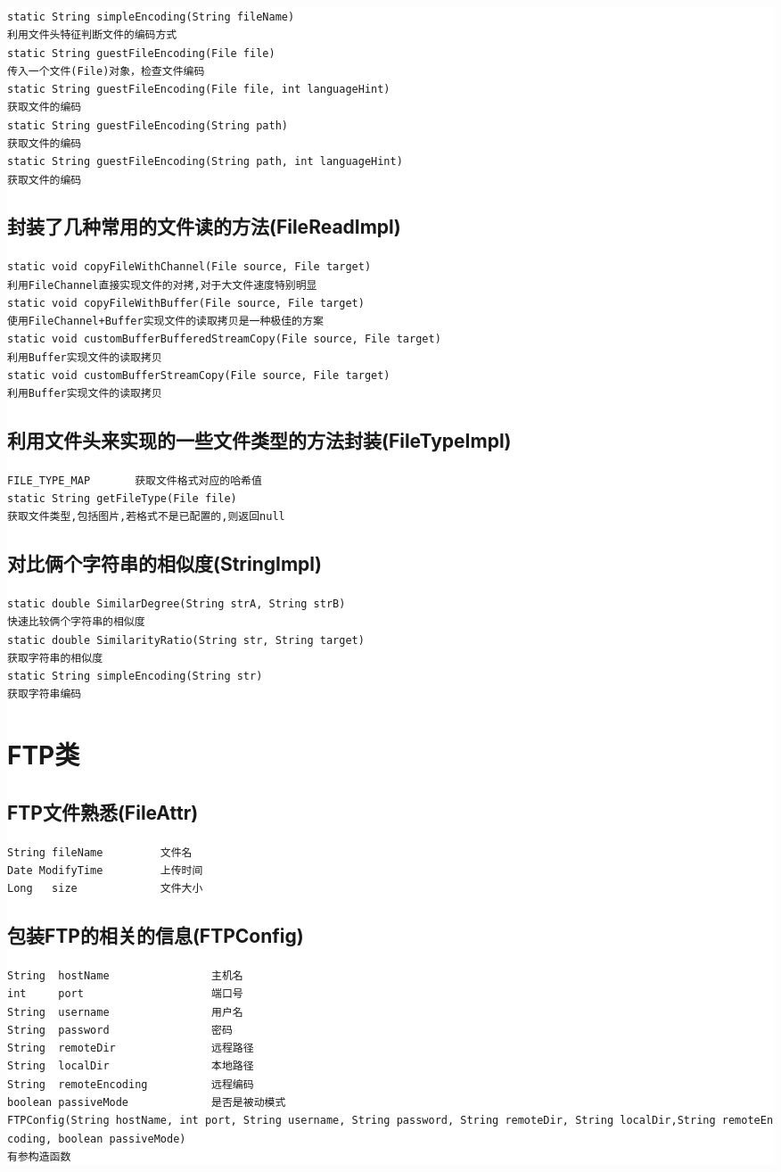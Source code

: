     static String simpleEncoding(String fileName)
    利用文件头特征判断文件的编码方式
    static String guestFileEncoding(File file)
    传入一个文件(File)对象，检查文件编码
    static String guestFileEncoding(File file, int languageHint)
    获取文件的编码
    static String guestFileEncoding(String path)
    获取文件的编码
    static String guestFileEncoding(String path, int languageHint)
    获取文件的编码

## 封装了几种常用的文件读的方法(FileReadImpl)
    static void copyFileWithChannel(File source, File target)
    利用FileChannel直接实现文件的对拷,对于大文件速度特别明显
    static void copyFileWithBuffer(File source, File target)
    使用FileChannel+Buffer实现文件的读取拷贝是一种极佳的方案
    static void customBufferBufferedStreamCopy(File source, File target)
    利用Buffer实现文件的读取拷贝
    static void customBufferStreamCopy(File source, File target)
    利用Buffer实现文件的读取拷贝
## 利用文件头来实现的一些文件类型的方法封装(FileTypeImpl)
    FILE_TYPE_MAP       获取文件格式对应的哈希值
    static String getFileType(File file)
    获取文件类型,包括图片,若格式不是已配置的,则返回null

## 对比俩个字符串的相似度(StringImpl)
    static double SimilarDegree(String strA, String strB)
    快速比较俩个字符串的相似度
    static double SimilarityRatio(String str, String target)
    获取字符串的相似度
    static String simpleEncoding(String str)
    获取字符串编码


# FTP类
## FTP文件熟悉(FileAttr)
    String fileName         文件名
    Date ModifyTime         上传时间
    Long   size             文件大小

## 包装FTP的相关的信息(FTPConfig)
    String  hostName                主机名
    int     port                    端口号
    String  username                用户名
    String  password                密码
    String  remoteDir               远程路径
    String  localDir                本地路径
    String  remoteEncoding          远程编码
    boolean passiveMode             是否是被动模式
    FTPConfig(String hostName, int port, String username, String password, String remoteDir, String localDir,String remoteEncoding, boolean passiveMode)
    有参构造函数
